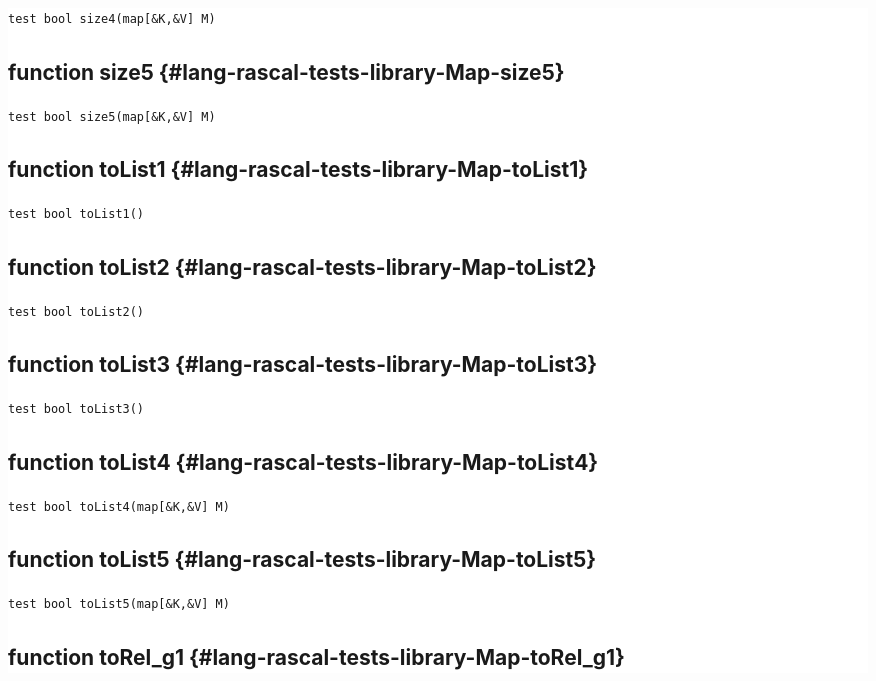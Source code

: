 ```rascal
test bool size4(map[&K,&V] M)

```

## function size5 {#lang-rascal-tests-library-Map-size5}

```rascal
test bool size5(map[&K,&V] M)

```

## function toList1 {#lang-rascal-tests-library-Map-toList1}

```rascal
test bool toList1()

```

## function toList2 {#lang-rascal-tests-library-Map-toList2}

```rascal
test bool toList2()

```

## function toList3 {#lang-rascal-tests-library-Map-toList3}

```rascal
test bool toList3()

```

## function toList4 {#lang-rascal-tests-library-Map-toList4}

```rascal
test bool toList4(map[&K,&V] M)

```

## function toList5 {#lang-rascal-tests-library-Map-toList5}

```rascal
test bool toList5(map[&K,&V] M)

```

## function toRel_g1 {#lang-rascal-tests-library-Map-toRel_g1}
